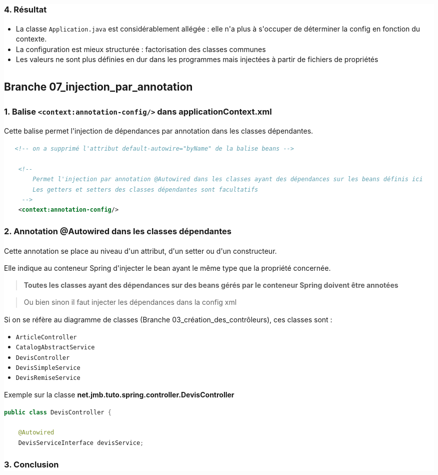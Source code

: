 ### 4. Résultat

- La classe `Application.java` est considérablement allégée : elle n'a plus à s'occuper de déterminer la config en fonction du contexte.
- La configuration est mieux structurée : factorisation des classes communes
- Les valeurs ne sont plus définies en dur dans les programmes mais injectées à partir de fichiers de propriétés


## Branche 07_injection_par_annotation

### 1. Balise `<context:annotation-config/>` dans applicationContext.xml  

Cette balise permet l'injection de dépendances par annotation dans les classes dépendantes.

```xml
   <!-- on a supprimé l'attribut default-autowire="byName" de la balise beans -->
    
    <!--
    	Permet l'injection par annotation @Autowired dans les classes ayant des dépendances sur les beans définis ici
    	Les getters et setters des classes dépendantes sont facultatifs
     -->
    <context:annotation-config/>    
```

### 2. Annotation @Autowired dans les classes dépendantes

Cette annotation se place au niveau d'un attribut, d'un setter ou d'un constructeur.

Elle indique au conteneur Spring d'injecter le bean ayant le même type que la propriété concernée.

> **Toutes les classes ayant des dépendances sur des beans gérés par le conteneur Spring doivent être annotées**

> Ou bien sinon il faut injecter les dépendances dans la config xml

Si on se réfère au diagramme de classes (Branche 03_création_des_contrôleurs), ces classes sont :
- `ArticleController`
- `CatalogAbstractService`
- `DevisController`
- `DevisSimpleService`
- `DevisRemiseService`

Exemple sur la classe **net.jmb.tuto.spring.controller.DevisController**

```java
public class DevisController {
	
	@Autowired
	DevisServiceInterface devisService;
```

### 3. Conclusion
